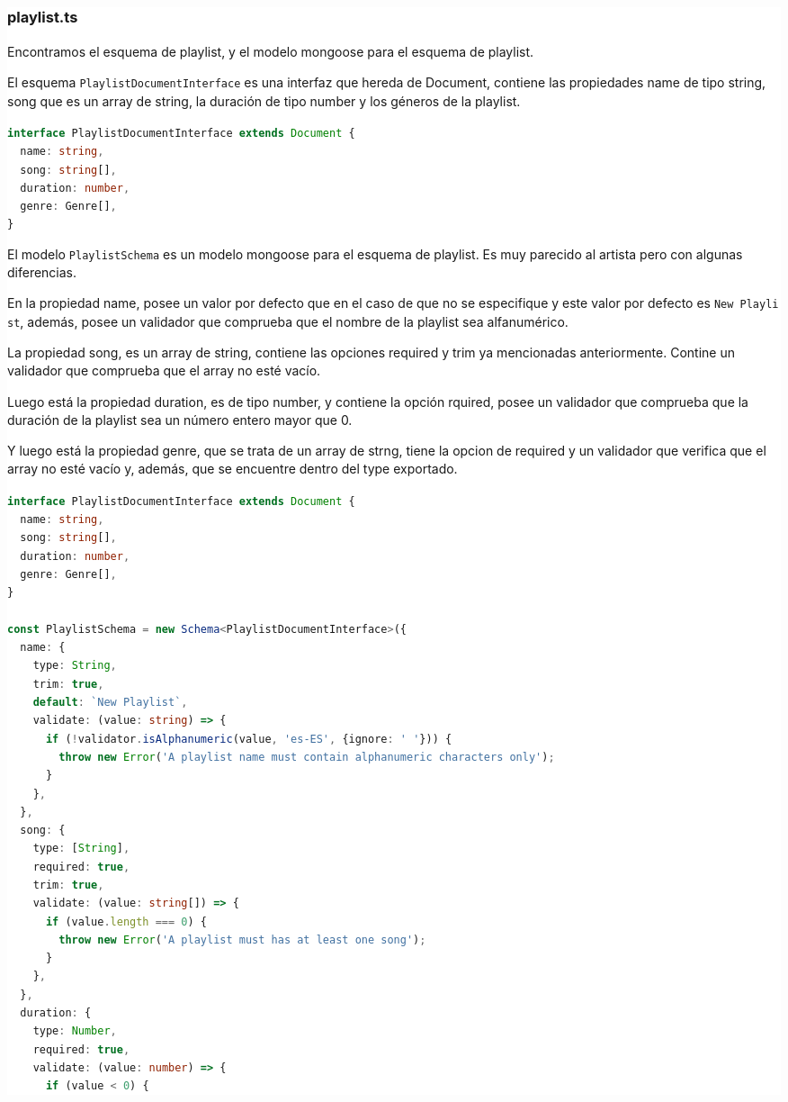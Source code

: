### playlist.ts
Encontramos el esquema de playlist, y el modelo mongoose para el esquema de playlist.

El esquema `PlaylistDocumentInterface` es una interfaz que hereda de Document, contiene las propiedades name de tipo string, song que es un array de string, la duración de tipo number y los géneros de la playlist.

```typescript	
interface PlaylistDocumentInterface extends Document {
  name: string,
  song: string[],
  duration: number,
  genre: Genre[],
}
```

El modelo `PlaylistSchema` es un modelo mongoose para el esquema de playlist. Es muy parecido al artista pero con algunas diferencias.

En la propiedad name, posee un valor por defecto que en el caso de que no se especifique y este valor por defecto es `New Playlist`, además, posee un validador que comprueba que el nombre de la playlist sea alfanumérico.

La propiedad song, es un array de string, contiene las opciones required y trim ya mencionadas anteriormente. Contine un validador que comprueba que el array no esté vacío.

Luego está la propiedad duration, es de tipo number, y contiene la opción rquired, posee un validador que comprueba que la duración de la playlist sea un número entero mayor que 0.

Y luego está la propiedad genre, que se trata de un array de strng, tiene la opcion de required y un validador que verifica que el array no esté vacío y, además, que se encuentre dentro del type exportado.

```typescript	
interface PlaylistDocumentInterface extends Document {
  name: string,
  song: string[],
  duration: number,
  genre: Genre[],
}

const PlaylistSchema = new Schema<PlaylistDocumentInterface>({
  name: {
    type: String,
    trim: true,
    default: `New Playlist`,
    validate: (value: string) => {
      if (!validator.isAlphanumeric(value, 'es-ES', {ignore: ' '})) {
        throw new Error('A playlist name must contain alphanumeric characters only');
      }
    },
  },
  song: {
    type: [String],
    required: true,
    trim: true,
    validate: (value: string[]) => {
      if (value.length === 0) {
        throw new Error('A playlist must has at least one song');
      }
    },
  },
  duration: {
    type: Number,
    required: true,
    validate: (value: number) => {
      if (value < 0) {
```